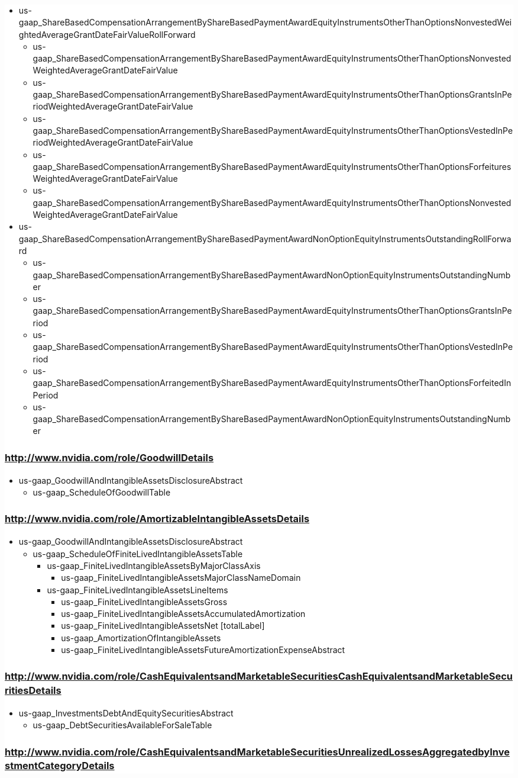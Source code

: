 - us-gaap_ShareBasedCompensationArrangementByShareBasedPaymentAwardEquityInstrumentsOtherThanOptionsNonvestedWeightedAverageGrantDateFairValueRollForward
  - us-gaap_ShareBasedCompensationArrangementByShareBasedPaymentAwardEquityInstrumentsOtherThanOptionsNonvestedWeightedAverageGrantDateFairValue
  - us-gaap_ShareBasedCompensationArrangementByShareBasedPaymentAwardEquityInstrumentsOtherThanOptionsGrantsInPeriodWeightedAverageGrantDateFairValue
  - us-gaap_ShareBasedCompensationArrangementByShareBasedPaymentAwardEquityInstrumentsOtherThanOptionsVestedInPeriodWeightedAverageGrantDateFairValue
  - us-gaap_ShareBasedCompensationArrangementByShareBasedPaymentAwardEquityInstrumentsOtherThanOptionsForfeituresWeightedAverageGrantDateFairValue
  - us-gaap_ShareBasedCompensationArrangementByShareBasedPaymentAwardEquityInstrumentsOtherThanOptionsNonvestedWeightedAverageGrantDateFairValue
- us-gaap_ShareBasedCompensationArrangementByShareBasedPaymentAwardNonOptionEquityInstrumentsOutstandingRollForward
  - us-gaap_ShareBasedCompensationArrangementByShareBasedPaymentAwardNonOptionEquityInstrumentsOutstandingNumber
  - us-gaap_ShareBasedCompensationArrangementByShareBasedPaymentAwardEquityInstrumentsOtherThanOptionsGrantsInPeriod
  - us-gaap_ShareBasedCompensationArrangementByShareBasedPaymentAwardEquityInstrumentsOtherThanOptionsVestedInPeriod
  - us-gaap_ShareBasedCompensationArrangementByShareBasedPaymentAwardEquityInstrumentsOtherThanOptionsForfeitedInPeriod
  - us-gaap_ShareBasedCompensationArrangementByShareBasedPaymentAwardNonOptionEquityInstrumentsOutstandingNumber

### http://www.nvidia.com/role/GoodwillDetails

- us-gaap_GoodwillAndIntangibleAssetsDisclosureAbstract
  - us-gaap_ScheduleOfGoodwillTable

### http://www.nvidia.com/role/AmortizableIntangibleAssetsDetails

- us-gaap_GoodwillAndIntangibleAssetsDisclosureAbstract
  - us-gaap_ScheduleOfFiniteLivedIntangibleAssetsTable
    - us-gaap_FiniteLivedIntangibleAssetsByMajorClassAxis
      - us-gaap_FiniteLivedIntangibleAssetsMajorClassNameDomain
    - us-gaap_FiniteLivedIntangibleAssetsLineItems
      - us-gaap_FiniteLivedIntangibleAssetsGross
      - us-gaap_FiniteLivedIntangibleAssetsAccumulatedAmortization
      - us-gaap_FiniteLivedIntangibleAssetsNet [totalLabel]
      - us-gaap_AmortizationOfIntangibleAssets
      - us-gaap_FiniteLivedIntangibleAssetsFutureAmortizationExpenseAbstract

### http://www.nvidia.com/role/CashEquivalentsandMarketableSecuritiesCashEquivalentsandMarketableSecuritiesDetails

- us-gaap_InvestmentsDebtAndEquitySecuritiesAbstract
  - us-gaap_DebtSecuritiesAvailableForSaleTable

### http://www.nvidia.com/role/CashEquivalentsandMarketableSecuritiesUnrealizedLossesAggregatedbyInvestmentCategoryDetails
